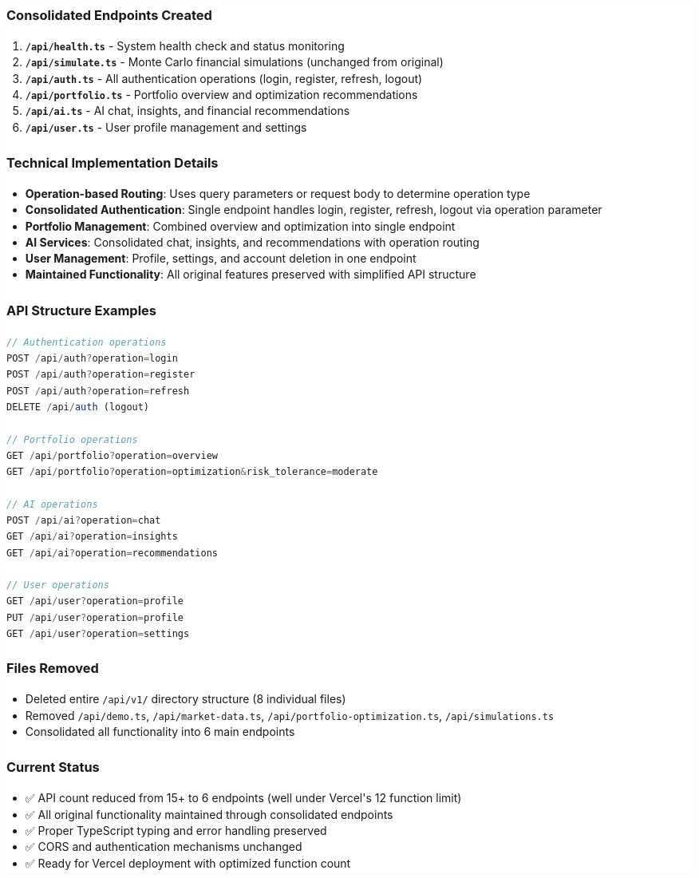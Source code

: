 ### Consolidated Endpoints Created
1. **`/api/health.ts`** - System health check and status monitoring
2. **`/api/simulate.ts`** - Monte Carlo financial simulations (unchanged from original)
3. **`/api/auth.ts`** - All authentication operations (login, register, refresh, logout)
4. **`/api/portfolio.ts`** - Portfolio overview and optimization recommendations
5. **`/api/ai.ts`** - AI chat, insights, and financial recommendations
6. **`/api/user.ts`** - User profile management and settings

### Technical Implementation Details
- **Operation-based Routing**: Uses query parameters or request body to determine operation type
- **Consolidated Authentication**: Single endpoint handles login, register, refresh, logout via operation parameter
- **Portfolio Management**: Combined overview and optimization into single endpoint
- **AI Services**: Consolidated chat, insights, and recommendations with operation routing
- **User Management**: Profile, settings, and account deletion in one endpoint
- **Maintained Functionality**: All original features preserved with simplified API structure

### API Structure Examples
```typescript
// Authentication operations
POST /api/auth?operation=login
POST /api/auth?operation=register
POST /api/auth?operation=refresh
DELETE /api/auth (logout)

// Portfolio operations
GET /api/portfolio?operation=overview
GET /api/portfolio?operation=optimization&risk_tolerance=moderate

// AI operations
POST /api/ai?operation=chat
GET /api/ai?operation=insights
GET /api/ai?operation=recommendations

// User operations
GET /api/user?operation=profile
PUT /api/user?operation=profile
GET /api/user?operation=settings
```

### Files Removed
- Deleted entire `/api/v1/` directory structure (8 individual files)
- Removed `/api/demo.ts`, `/api/market-data.ts`, `/api/portfolio-optimization.ts`, `/api/simulations.ts`
- Consolidated all functionality into 6 main endpoints

### Current Status
- ✅ API count reduced from 15+ to 6 endpoints (well under Vercel's 12 function limit)
- ✅ All original functionality maintained through consolidated endpoints
- ✅ Proper TypeScript typing and error handling preserved
- ✅ CORS and authentication mechanisms unchanged
- ✅ Ready for Vercel deployment with optimized function count
